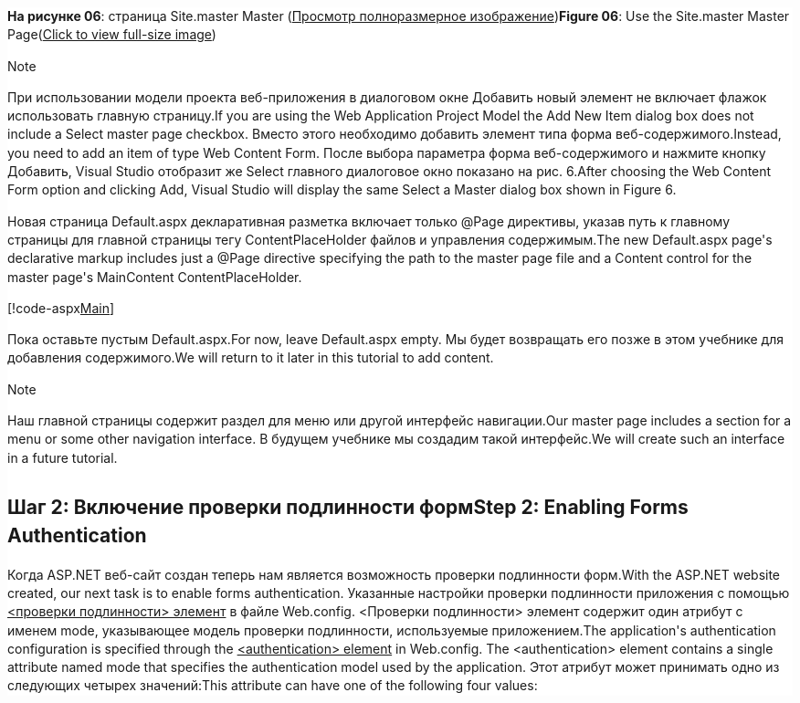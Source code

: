 <span data-ttu-id="e1be6-216">**На рисунке 06**: страница Site.master Master ([Просмотр полноразмерное изображение](an-overview-of-forms-authentication-vb/_static/image18.png))</span><span class="sxs-lookup"><span data-stu-id="e1be6-216">**Figure 06**: Use the Site.master Master Page([Click to view full-size image](an-overview-of-forms-authentication-vb/_static/image18.png))</span></span>


> [!NOTE]
> <span data-ttu-id="e1be6-217">При использовании модели проекта веб-приложения в диалоговом окне Добавить новый элемент не включает флажок использовать главную страницу.</span><span class="sxs-lookup"><span data-stu-id="e1be6-217">If you are using the Web Application Project Model the Add New Item dialog box does not include a Select master page checkbox.</span></span> <span data-ttu-id="e1be6-218">Вместо этого необходимо добавить элемент типа форма веб-содержимого.</span><span class="sxs-lookup"><span data-stu-id="e1be6-218">Instead, you need to add an item of type Web Content Form.</span></span> <span data-ttu-id="e1be6-219">После выбора параметра форма веб-содержимого и нажмите кнопку Добавить, Visual Studio отобразит же Select главного диалоговое окно показано на рис. 6.</span><span class="sxs-lookup"><span data-stu-id="e1be6-219">After choosing the Web Content Form option and clicking Add, Visual Studio will display the same Select a Master dialog box shown in Figure 6.</span></span>


<span data-ttu-id="e1be6-220">Новая страница Default.aspx декларативная разметка включает только @Page директивы, указав путь к главному страницы для главной страницы тегу ContentPlaceHolder файлов и управления содержимым.</span><span class="sxs-lookup"><span data-stu-id="e1be6-220">The new Default.aspx page's declarative markup includes just a @Page directive specifying the path to the master page file and a Content control for the master page's MainContent ContentPlaceHolder.</span></span>

[!code-aspx[Main](an-overview-of-forms-authentication-vb/samples/sample2.aspx)]

<span data-ttu-id="e1be6-221">Пока оставьте пустым Default.aspx.</span><span class="sxs-lookup"><span data-stu-id="e1be6-221">For now, leave Default.aspx empty.</span></span> <span data-ttu-id="e1be6-222">Мы будет возвращать его позже в этом учебнике для добавления содержимого.</span><span class="sxs-lookup"><span data-stu-id="e1be6-222">We will return to it later in this tutorial to add content.</span></span>

> [!NOTE]
> <span data-ttu-id="e1be6-223">Наш главной страницы содержит раздел для меню или другой интерфейс навигации.</span><span class="sxs-lookup"><span data-stu-id="e1be6-223">Our master page includes a section for a menu or some other navigation interface.</span></span> <span data-ttu-id="e1be6-224">В будущем учебнике мы создадим такой интерфейс.</span><span class="sxs-lookup"><span data-stu-id="e1be6-224">We will create such an interface in a future tutorial.</span></span>


## <a name="step-2-enabling-forms-authentication"></a><span data-ttu-id="e1be6-225">Шаг 2: Включение проверки подлинности форм</span><span class="sxs-lookup"><span data-stu-id="e1be6-225">Step 2: Enabling Forms Authentication</span></span>

<span data-ttu-id="e1be6-226">Когда ASP.NET веб-сайт создан теперь нам является возможность проверки подлинности форм.</span><span class="sxs-lookup"><span data-stu-id="e1be6-226">With the ASP.NET website created, our next task is to enable forms authentication.</span></span> <span data-ttu-id="e1be6-227">Указанные настройки проверки подлинности приложения с помощью [ &lt;проверки подлинности&gt; элемент](https://msdn.microsoft.com/en-us/library/532aee0e.aspx) в файле Web.config. &lt;Проверки подлинности&gt; элемент содержит один атрибут с именем mode, указывающее модель проверки подлинности, используемые приложением.</span><span class="sxs-lookup"><span data-stu-id="e1be6-227">The application's authentication configuration is specified through the [&lt;authentication&gt; element](https://msdn.microsoft.com/en-us/library/532aee0e.aspx) in Web.config. The &lt;authentication&gt; element contains a single attribute named mode that specifies the authentication model used by the application.</span></span> <span data-ttu-id="e1be6-228">Этот атрибут может принимать одно из следующих четырех значений:</span><span class="sxs-lookup"><span data-stu-id="e1be6-228">This attribute can have one of the following four values:</span></span>
